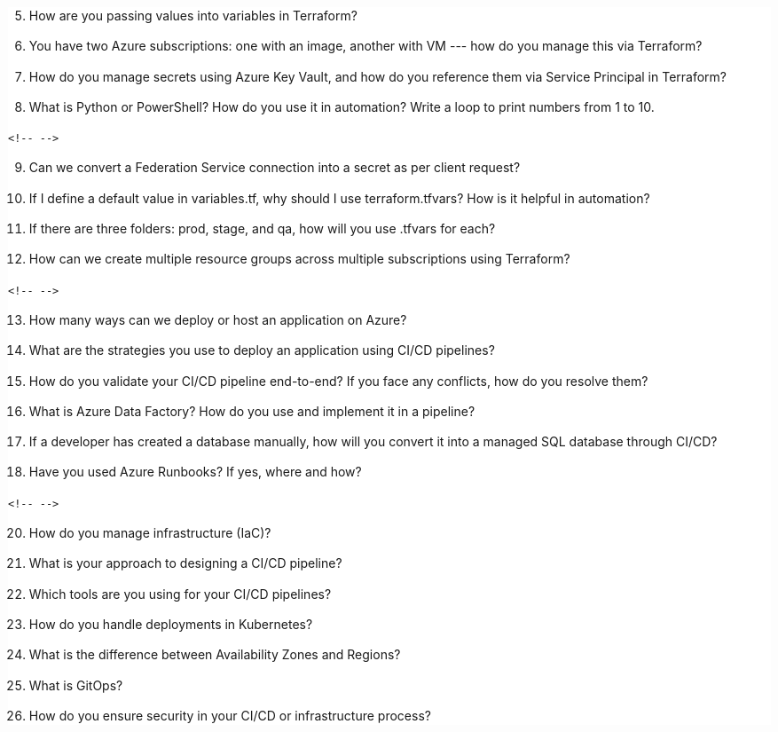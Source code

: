 5.  How are you passing values into variables in Terraform?

6.  You have two Azure subscriptions: one with an image, another with VM
    --- how do you manage this via Terraform?

7.  How do you manage secrets using Azure Key Vault, and how do you
    reference them via Service Principal in Terraform?

8.  What is Python or PowerShell? How do you use it in automation? Write
    a loop to print numbers from 1 to 10.

```{=html}
<!-- -->
```
9.  Can we convert a Federation Service connection into a secret as per
    client request?

10. If I define a default value in variables.tf, why should I use
    terraform.tfvars? How is it helpful in automation?

11. If there are three folders: prod, stage, and qa, how will you use
    .tfvars for each?

12. How can we create multiple resource groups across multiple
    subscriptions using Terraform?

```{=html}
<!-- -->
```
13. How many ways can we deploy or host an application on Azure?

14. What are the strategies you use to deploy an application using CI/CD
    pipelines?

15. How do you validate your CI/CD pipeline end-to-end? If you face any
    conflicts, how do you resolve them?

16. What is Azure Data Factory? How do you use and implement it in a
    pipeline?

17. If a developer has created a database manually, how will you convert
    it into a managed SQL database through CI/CD?

18. Have you used Azure Runbooks? If yes, where and how?

```{=html}
<!-- -->
```
20. How do you manage infrastructure (IaC)?

21. What is your approach to designing a CI/CD pipeline?

22. Which tools are you using for your CI/CD pipelines?

23. How do you handle deployments in Kubernetes?

24. What is the difference between Availability Zones and Regions?

25. What is GitOps?

26. How do you ensure security in your CI/CD or infrastructure process?
